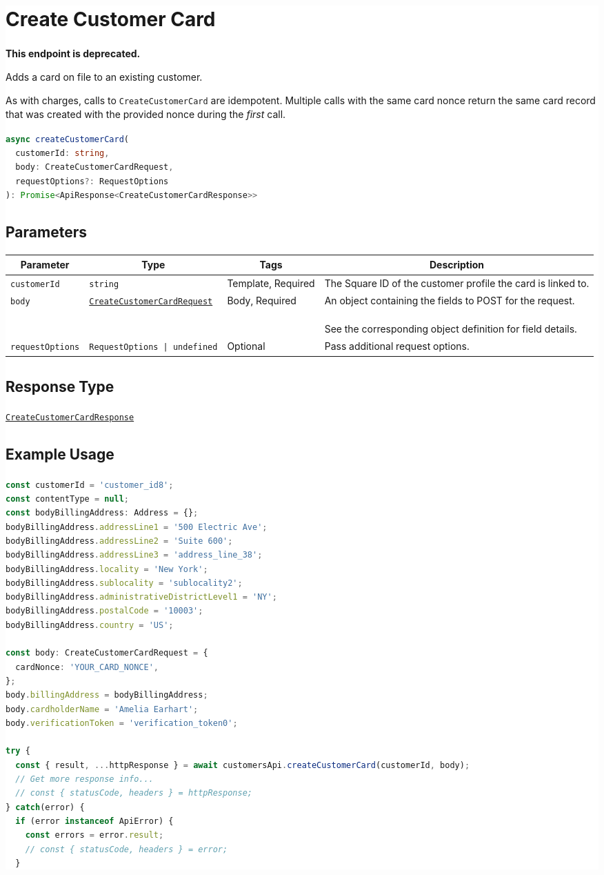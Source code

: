 
# Create Customer Card

**This endpoint is deprecated.**

Adds a card on file to an existing customer.

As with charges, calls to `CreateCustomerCard` are idempotent. Multiple
calls with the same card nonce return the same card record that was created
with the provided nonce during the _first_ call.

```ts
async createCustomerCard(
  customerId: string,
  body: CreateCustomerCardRequest,
  requestOptions?: RequestOptions
): Promise<ApiResponse<CreateCustomerCardResponse>>
```

## Parameters

| Parameter | Type | Tags | Description |
|  --- | --- | --- | --- |
| `customerId` | `string` | Template, Required | The Square ID of the customer profile the card is linked to. |
| `body` | [`CreateCustomerCardRequest`](/doc/models/create-customer-card-request.md) | Body, Required | An object containing the fields to POST for the request.<br><br>See the corresponding object definition for field details. |
| `requestOptions` | `RequestOptions \| undefined` | Optional | Pass additional request options. |

## Response Type

[`CreateCustomerCardResponse`](/doc/models/create-customer-card-response.md)

## Example Usage

```ts
const customerId = 'customer_id8';
const contentType = null;
const bodyBillingAddress: Address = {};
bodyBillingAddress.addressLine1 = '500 Electric Ave';
bodyBillingAddress.addressLine2 = 'Suite 600';
bodyBillingAddress.addressLine3 = 'address_line_38';
bodyBillingAddress.locality = 'New York';
bodyBillingAddress.sublocality = 'sublocality2';
bodyBillingAddress.administrativeDistrictLevel1 = 'NY';
bodyBillingAddress.postalCode = '10003';
bodyBillingAddress.country = 'US';

const body: CreateCustomerCardRequest = {
  cardNonce: 'YOUR_CARD_NONCE',
};
body.billingAddress = bodyBillingAddress;
body.cardholderName = 'Amelia Earhart';
body.verificationToken = 'verification_token0';

try {
  const { result, ...httpResponse } = await customersApi.createCustomerCard(customerId, body);
  // Get more response info...
  // const { statusCode, headers } = httpResponse;
} catch(error) {
  if (error instanceof ApiError) {
    const errors = error.result;
    // const { statusCode, headers } = error;
  }
```